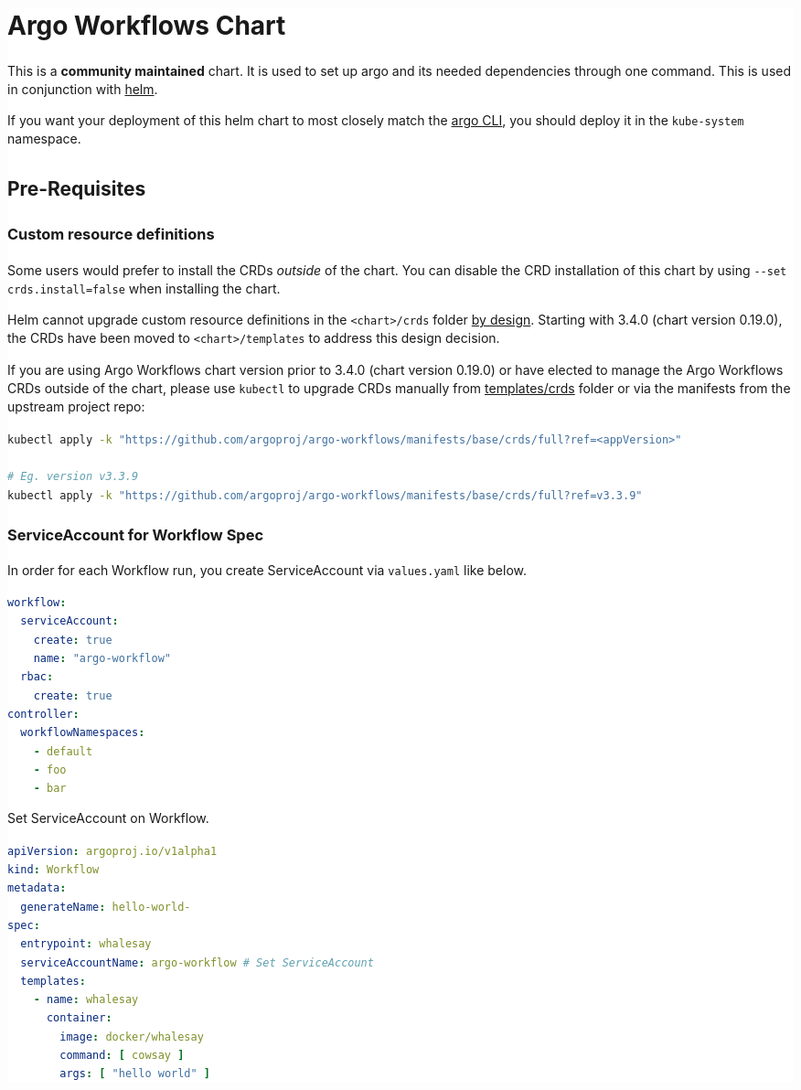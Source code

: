 # Argo Workflows Chart

This is a **community maintained** chart. It is used to set up argo and its needed dependencies through one command. This is used in conjunction with [helm](https://github.com/kubernetes/helm).

If you want your deployment of this helm chart to most closely match the [argo CLI](https://github.com/argoproj/argo-workflows), you should deploy it in the `kube-system` namespace.

## Pre-Requisites

### Custom resource definitions

Some users would prefer to install the CRDs _outside_ of the chart. You can disable the CRD installation of this chart by using `--set crds.install=false` when installing the chart.

Helm cannot upgrade custom resource definitions in the `<chart>/crds` folder [by design](https://helm.sh/docs/chart_best_practices/custom_resource_definitions/#some-caveats-and-explanations). Starting with 3.4.0 (chart version 0.19.0), the CRDs have been moved to `<chart>/templates` to address this design decision.

If you are using Argo Workflows chart version prior to 3.4.0 (chart version 0.19.0) or have elected to manage the Argo Workflows CRDs outside of the chart, please use `kubectl` to upgrade CRDs manually from [templates/crds](templates/crds/) folder or via the manifests from the upstream project repo:

```bash
kubectl apply -k "https://github.com/argoproj/argo-workflows/manifests/base/crds/full?ref=<appVersion>"

# Eg. version v3.3.9
kubectl apply -k "https://github.com/argoproj/argo-workflows/manifests/base/crds/full?ref=v3.3.9"
```

### ServiceAccount for Workflow Spec
In order for each Workflow run, you create ServiceAccount via `values.yaml` like below.

```yaml
workflow:
  serviceAccount:
    create: true
    name: "argo-workflow"
  rbac:
    create: true
controller:
  workflowNamespaces:
    - default
    - foo
    - bar
```

Set ServiceAccount on Workflow.

```yaml
apiVersion: argoproj.io/v1alpha1
kind: Workflow
metadata:
  generateName: hello-world-
spec:
  entrypoint: whalesay
  serviceAccountName: argo-workflow # Set ServiceAccount
  templates:
    - name: whalesay
      container:
        image: docker/whalesay
        command: [ cowsay ]
        args: [ "hello world" ]
```

[affinity]: https://kubernetes.io/docs/concepts/configuration/assign-pod-node/
[BackendConfigSpec]: https://cloud.google.com/kubernetes-engine/docs/concepts/backendconfig#backendconfigspec_v1beta1_cloudgooglecom
[FrontendConfigSpec]: https://cloud.google.com/kubernetes-engine/docs/how-to/ingress-features#configuring_ingress_features_through_frontendconfig_parameters
[links]: https://argo-workflows.readthedocs.io/en/stable/links/
[columns]: https://github.com/argoproj/argo-workflows/pull/10693
[Node selector]: https://kubernetes.io/docs/user-guide/node-selection/
[Pod Disruption Budget]: https://kubernetes.io/docs/tasks/run-application/configure-pdb/
[probe]: https://kubernetes.io/docs/concepts/workloads/pods/pod-lifecycle/#container-probes
[Tolerations]: https://kubernetes.io/docs/concepts/configuration/taint-and-toleration/
[TopologySpreadConstraints]: https://kubernetes.io/docs/concepts/workloads/pods/pod-topology-spread-constraints/
[values.yaml]: values.yaml
[changelog]: https://artifacthub.io/packages/helm/argo/argo-workflows?modal=changelog
[SSO RBAC]: https://argo-workflows.readthedocs.io/en/stable/argo-server-sso/
[Argo Server Auth Mode]: https://argo-workflows.readthedocs.io/en/stable/argo-server-auth-mode/